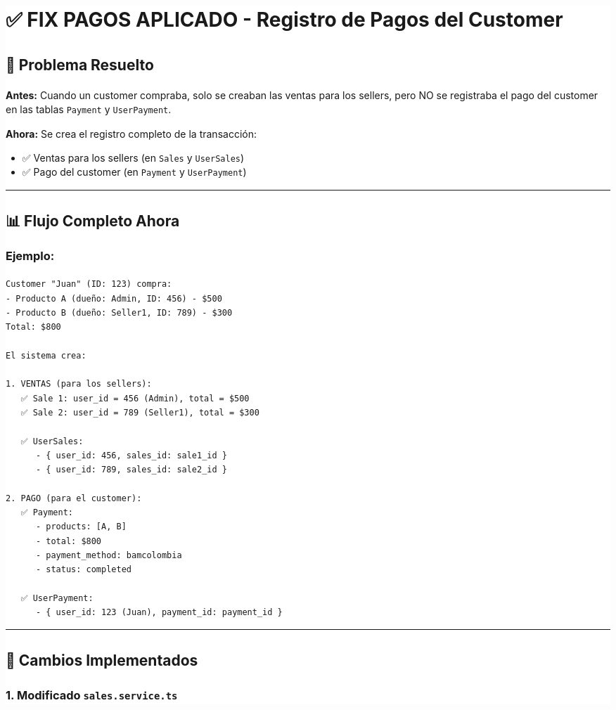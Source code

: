 # ✅ FIX PAGOS APLICADO - Registro de Pagos del Customer

## 🎯 Problema Resuelto

**Antes:** Cuando un customer compraba, solo se creaban las ventas para los sellers, pero NO se registraba el pago del customer en las tablas `Payment` y `UserPayment`.

**Ahora:** Se crea el registro completo de la transacción:
- ✅ Ventas para los sellers (en `Sales` y `UserSales`)
- ✅ Pago del customer (en `Payment` y `UserPayment`)

---

## 📊 Flujo Completo Ahora

### Ejemplo:
```
Customer "Juan" (ID: 123) compra:
- Producto A (dueño: Admin, ID: 456) - $500
- Producto B (dueño: Seller1, ID: 789) - $300
Total: $800

El sistema crea:

1. VENTAS (para los sellers):
   ✅ Sale 1: user_id = 456 (Admin), total = $500
   ✅ Sale 2: user_id = 789 (Seller1), total = $300
   
   ✅ UserSales:
      - { user_id: 456, sales_id: sale1_id }
      - { user_id: 789, sales_id: sale2_id }

2. PAGO (para el customer):
   ✅ Payment: 
      - products: [A, B]
      - total: $800
      - payment_method: bamcolombia
      - status: completed
   
   ✅ UserPayment:
      - { user_id: 123 (Juan), payment_id: payment_id }
```

---

## 🔧 Cambios Implementados

### **1. Modificado `sales.service.ts`**
